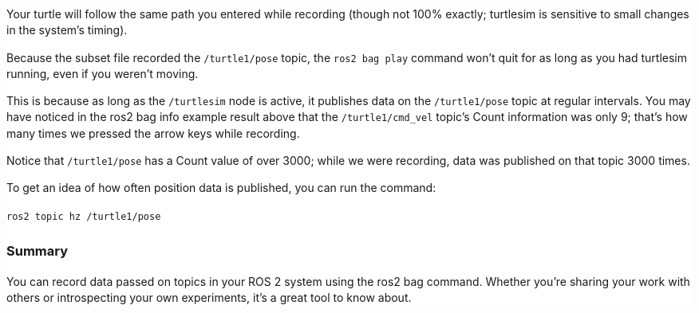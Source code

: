 Your turtle will follow the same path you entered while recording (though not 100% exactly; turtlesim is sensitive to small changes in the system’s timing).


Because the subset file recorded the `/turtle1/pose` topic, the `ros2 bag play` command won’t quit for as long as you had turtlesim running, even if you weren’t moving.

This is because as long as the `/turtlesim` node is active, it publishes data on the `/turtle1/pose` topic at regular intervals. You may have noticed in the ros2 bag info example result above that the `/turtle1/cmd_vel` topic’s Count information was only 9; that’s how many times we pressed the arrow keys while recording.

Notice that `/turtle1/pose` has a Count value of over 3000; while we were recording, data was published on that topic 3000 times.

To get an idea of how often position data is published, you can run the command:

```bash
ros2 topic hz /turtle1/pose
```

### Summary
You can record data passed on topics in your ROS 2 system using the ros2 bag command. Whether you’re sharing your work with others or introspecting your own experiments, it’s a great tool to know about.


